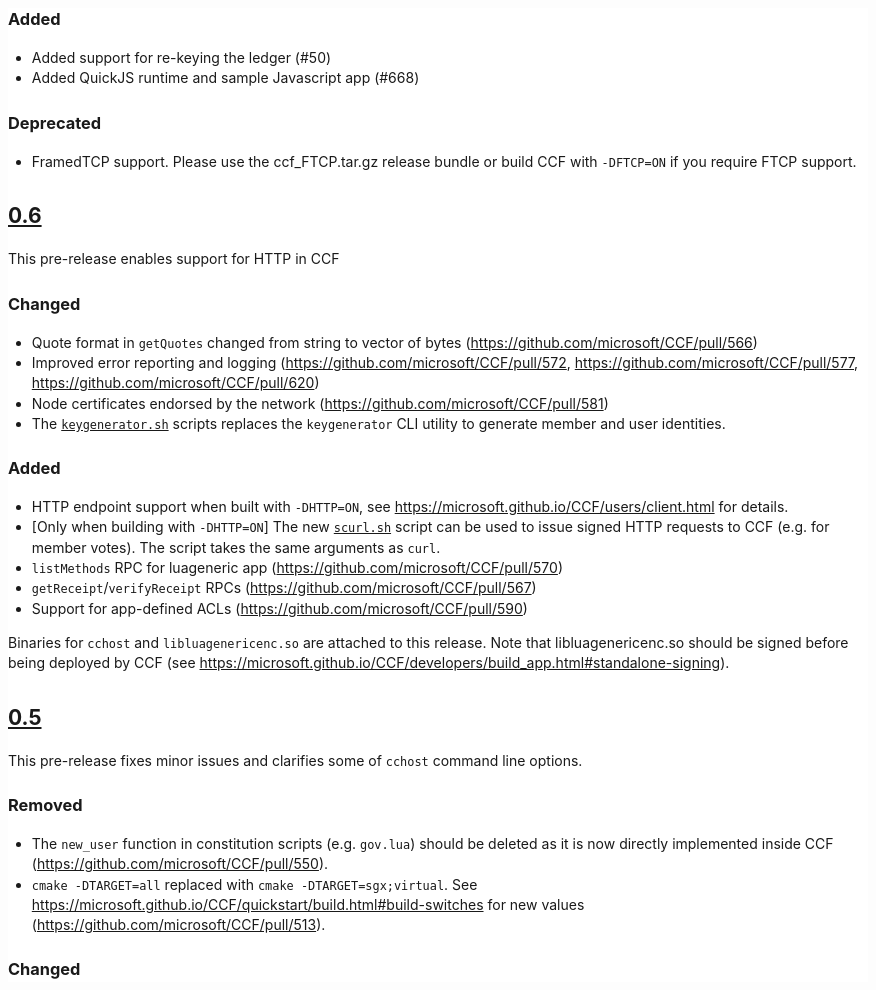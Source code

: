 ### Added

- Added support for re-keying the ledger (#50)
- Added QuickJS runtime and sample Javascript app (#668)

### Deprecated

- FramedTCP support. Please use the ccf_FTCP.tar.gz release bundle or build CCF with `-DFTCP=ON` if you require FTCP support.

## [0.6]

This pre-release enables support for HTTP in CCF

### Changed

- Quote format in `getQuotes` changed from string to vector of bytes (https://github.com/microsoft/CCF/pull/566)
- Improved error reporting and logging (https://github.com/microsoft/CCF/pull/572, https://github.com/microsoft/CCF/pull/577, https://github.com/microsoft/CCF/pull/620)
- Node certificates endorsed by the network (https://github.com/microsoft/CCF/pull/581)
- The [`keygenerator.sh`](https://github.com/microsoft/CCF/blob/v0.6/tests/keygenerator.sh) scripts replaces the `keygenerator` CLI utility to generate member and user identities.

### Added

- HTTP endpoint support when built with `-DHTTP=ON`, see https://microsoft.github.io/CCF/users/client.html for details.
- [Only when building with `-DHTTP=ON`] The new [`scurl.sh`](https://github.com/microsoft/CCF/blob/v0.6/tests/scurl.sh) script can be used to issue signed HTTP requests to CCF (e.g. for member votes). The script takes the same arguments as `curl`.
- `listMethods` RPC for luageneric app (https://github.com/microsoft/CCF/pull/570)
- `getReceipt`/`verifyReceipt` RPCs (https://github.com/microsoft/CCF/pull/567)
- Support for app-defined ACLs (https://github.com/microsoft/CCF/pull/590)

Binaries for `cchost` and `libluagenericenc.so` are attached to this release. Note that libluagenericenc.so should be signed before being deployed by CCF (see https://microsoft.github.io/CCF/developers/build_app.html#standalone-signing).

## [0.5]

This pre-release fixes minor issues and clarifies some of `cchost` command line options.

### Removed

- The `new_user` function in constitution scripts (e.g. `gov.lua`) should be deleted as it is now directly implemented inside CCF (https://github.com/microsoft/CCF/pull/550).
- `cmake -DTARGET=all` replaced with `cmake -DTARGET=sgx;virtual`. See https://microsoft.github.io/CCF/quickstart/build.html#build-switches for new values (https://github.com/microsoft/CCF/pull/513).

### Changed


[0.16.3]: https://github.com/microsoft/CCF/releases/tag/ccf-0.16.3
[0.16.2]: https://github.com/microsoft/CCF/releases/tag/ccf-0.16.2
[0.16.1]: https://github.com/microsoft/CCF/releases/tag/ccf-0.16.1
[0.16.0]: https://github.com/microsoft/CCF/releases/tag/ccf-0.16.0
[0.15.2]: https://github.com/microsoft/CCF/releases/tag/ccf-0.15.2
[0.15.1]: https://github.com/microsoft/CCF/releases/tag/ccf-0.15.1
[0.15.0]: https://github.com/microsoft/CCF/releases/tag/ccf-0.15.0
[0.14.3]: https://github.com/microsoft/CCF/releases/tag/ccf-0.14.3
[0.14.2]: https://github.com/microsoft/CCF/releases/tag/ccf-0.14.2
[0.14.1]: https://github.com/microsoft/CCF/releases/tag/ccf-0.14.1
[0.14.0]: https://github.com/microsoft/CCF/releases/tag/ccf-0.14.0
[0.13.4]: https://github.com/microsoft/CCF/releases/tag/ccf-0.13.4
[0.13.3]: https://github.com/microsoft/CCF/releases/tag/ccf-0.13.3
[0.13.2]: https://github.com/microsoft/CCF/releases/tag/ccf-0.13.2
[0.13.1]: https://github.com/microsoft/CCF/releases/tag/ccf-0.13.1
[0.13.0]: https://github.com/microsoft/CCF/releases/tag/ccf-0.13.0
[0.12.2]: https://github.com/microsoft/CCF/releases/tag/ccf-0.12.2
[0.12.1]: https://github.com/microsoft/CCF/releases/tag/ccf-0.12.1
[0.12.0]: https://github.com/microsoft/CCF/releases/tag/ccf-0.12.0
[0.11.7]: https://github.com/microsoft/CCF/releases/tag/ccf-0.11.7
[0.11.4]: https://github.com/microsoft/CCF/releases/tag/ccf-0.11.4
[0.11.1]: https://github.com/microsoft/CCF/releases/tag/ccf-0.11.1
[0.11]: https://github.com/microsoft/CCF/releases/tag/0.11
[0.10]: https://github.com/microsoft/CCF/releases/tag/v0.10
[0.9.3]: https://github.com/microsoft/CCF/releases/tag/v0.9.3
[0.9.2]: https://github.com/microsoft/CCF/releases/tag/v0.9.2
[0.9.1]: https://github.com/microsoft/CCF/releases/tag/v0.9.1
[0.9]: https://github.com/microsoft/CCF/releases/tag/v0.9
[0.8.2]: https://github.com/microsoft/CCF/releases/tag/v0.8.2
[0.8.1]: https://github.com/microsoft/CCF/releases/tag/v0.8.1
[0.8]: https://github.com/microsoft/CCF/releases/tag/v0.8
[0.7.1]: https://github.com/microsoft/CCF/releases/tag/v0.7.1
[0.7]: https://github.com/microsoft/CCF/releases/tag/v0.7
[0.6]: https://github.com/microsoft/CCF/releases/tag/v0.6
[0.5]: https://github.com/microsoft/CCF/releases/tag/v0.5
[0.4]: https://github.com/microsoft/CCF/releases/tag/v0.4
[0.3]: https://github.com/microsoft/CCF/releases/tag/v0.3
